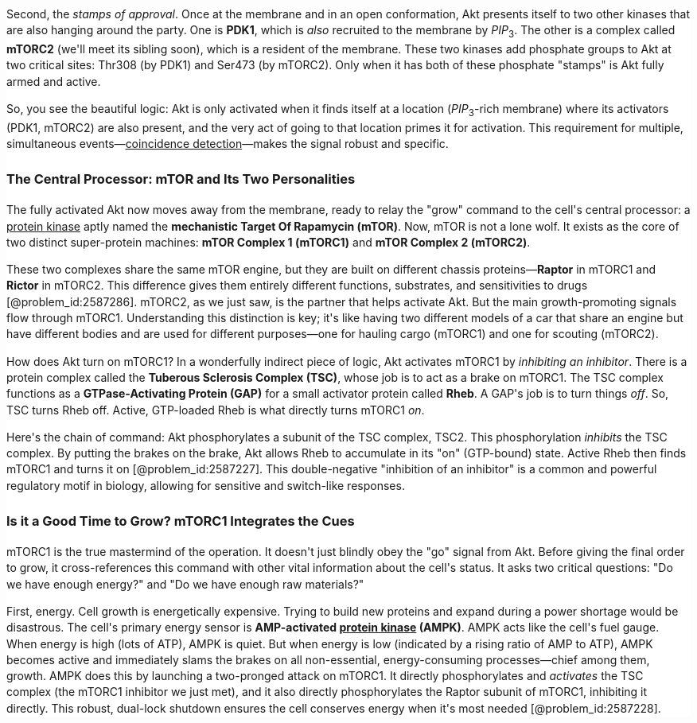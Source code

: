 Second, the *stamps of approval*. Once at the membrane and in an open conformation, Akt presents itself to two other kinases that are also hanging around the party. One is **PDK1**, which is *also* recruited to the membrane by $PIP_3$. The other is a complex called **mTORC2** (we'll meet its sibling soon), which is a resident of the membrane. These two kinases add phosphate groups to Akt at two critical sites: Thr308 (by PDK1) and Ser473 (by mTORC2). Only when it has both of these phosphate "stamps" is Akt fully armed and active.

So, you see the beautiful logic: Akt is only activated when it finds itself at a location ($PIP_3$-rich membrane) where its activators (PDK1, mTORC2) are also present, and the very act of going to that location primes it for activation. This requirement for multiple, simultaneous events—[coincidence detection](@article_id:189085)—makes the signal robust and specific.

### The Central Processor: mTOR and Its Two Personalities

The fully activated Akt now moves away from the membrane, ready to relay the "grow" command to the cell's central processor: a [protein kinase](@article_id:146357) aptly named the **mechanistic Target Of Rapamycin (mTOR)**. Now, mTOR is not a lone wolf. It exists as the core of two distinct super-protein machines: **mTOR Complex 1 (mTORC1)** and **mTOR Complex 2 (mTORC2)**.

These two complexes share the same mTOR engine, but they are built on different chassis proteins—**Raptor** in mTORC1 and **Rictor** in mTORC2. This difference gives them entirely different functions, substrates, and sensitivities to drugs [@problem_id:2587286]. mTORC2, as we just saw, is the partner that helps activate Akt. But the main growth-promoting signals flow through mTORC1. Understanding this distinction is key; it's like having two different models of a car that share an engine but have different bodies and are used for different purposes—one for hauling cargo (mTORC1) and one for scouting (mTORC2).

How does Akt turn on mTORC1? In a wonderfully indirect piece of logic, Akt activates mTORC1 by *inhibiting an inhibitor*. There is a protein complex called the **Tuberous Sclerosis Complex (TSC)**, whose job is to act as a brake on mTORC1. The TSC complex functions as a **GTPase-Activating Protein (GAP)** for a small activator protein called **Rheb**. A GAP's job is to turn things *off*. So, TSC turns Rheb off. Active, GTP-loaded Rheb is what directly turns mTORC1 *on*.

Here's the chain of command: Akt phosphorylates a subunit of the TSC complex, TSC2. This phosphorylation *inhibits* the TSC complex. By putting the brakes on the brake, Akt allows Rheb to accumulate in its "on" (GTP-bound) state. Active Rheb then finds mTORC1 and turns it on [@problem_id:2587227]. This double-negative "inhibition of an inhibitor" is a common and powerful regulatory motif in biology, allowing for sensitive and switch-like responses.

### Is it a Good Time to Grow? mTORC1 Integrates the Cues

mTORC1 is the true mastermind of the operation. It doesn't just blindly obey the "go" signal from Akt. Before giving the final order to grow, it cross-references this command with other vital information about the cell's status. It asks two critical questions: "Do we have enough energy?" and "Do we have enough raw materials?"

First, energy. Cell growth is energetically expensive. Trying to build new proteins and expand during a power shortage would be disastrous. The cell's primary energy sensor is **AMP-activated [protein kinase](@article_id:146357) (AMPK)**. AMPK acts like the cell's fuel gauge. When energy is high (lots of ATP), AMPK is quiet. But when energy is low (indicated by a rising ratio of AMP to ATP), AMPK becomes active and immediately slams the brakes on all non-essential, energy-consuming processes—chief among them, growth. AMPK does this by launching a two-pronged attack on mTORC1. It directly phosphorylates and *activates* the TSC complex (the mTORC1 inhibitor we just met), and it also directly phosphorylates the Raptor subunit of mTORC1, inhibiting it directly. This robust, dual-lock shutdown ensures the cell conserves energy when it's most needed [@problem_id:2587228].

